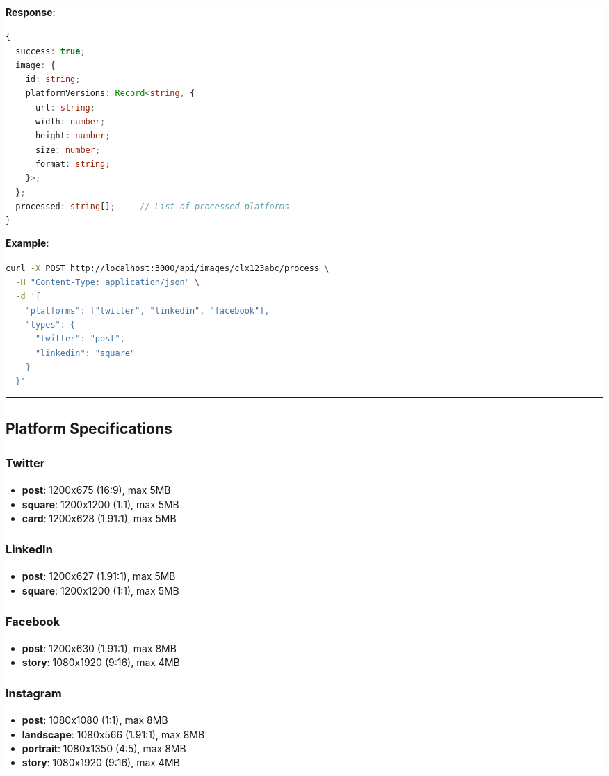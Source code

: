**Response**:
```typescript
{
  success: true;
  image: {
    id: string;
    platformVersions: Record<string, {
      url: string;
      width: number;
      height: number;
      size: number;
      format: string;
    }>;
  };
  processed: string[];     // List of processed platforms
}
```

**Example**:
```bash
curl -X POST http://localhost:3000/api/images/clx123abc/process \
  -H "Content-Type: application/json" \
  -d '{
    "platforms": ["twitter", "linkedin", "facebook"],
    "types": {
      "twitter": "post",
      "linkedin": "square"
    }
  }'
```

---

## Platform Specifications

### Twitter
- **post**: 1200x675 (16:9), max 5MB
- **square**: 1200x1200 (1:1), max 5MB
- **card**: 1200x628 (1.91:1), max 5MB

### LinkedIn
- **post**: 1200x627 (1.91:1), max 5MB
- **square**: 1200x1200 (1:1), max 5MB

### Facebook
- **post**: 1200x630 (1.91:1), max 8MB
- **story**: 1080x1920 (9:16), max 4MB

### Instagram
- **post**: 1080x1080 (1:1), max 8MB
- **landscape**: 1080x566 (1.91:1), max 8MB
- **portrait**: 1080x1350 (4:5), max 8MB
- **story**: 1080x1920 (9:16), max 4MB
